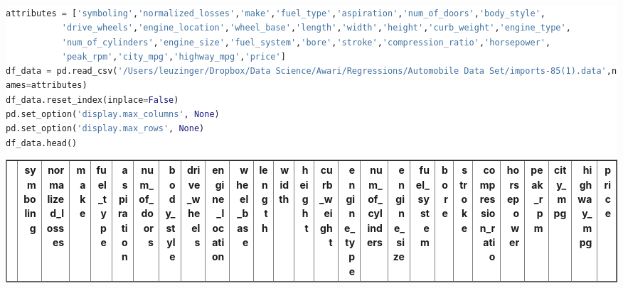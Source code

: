     
    
    
    



```python
attributes = ['symboling','normalized_losses','make','fuel_type','aspiration','num_of_doors','body_style',
           'drive_wheels','engine_location','wheel_base','length','width','height','curb_weight','engine_type',
           'num_of_cylinders','engine_size','fuel_system','bore','stroke','compression_ratio','horsepower',
           'peak_rpm','city_mpg','highway_mpg','price']
df_data = pd.read_csv('/Users/leuzinger/Dropbox/Data Science/Awari/Regressions/Automobile Data Set/imports-85(1).data',names=attributes)
df_data.reset_index(inplace=False)
pd.set_option('display.max_columns', None)
pd.set_option('display.max_rows', None)
df_data.head()
```




<div>
<style scoped>
    .dataframe tbody tr th:only-of-type {
        vertical-align: middle;
    }

    .dataframe tbody tr th {
        vertical-align: top;
    }

    .dataframe thead th {
        text-align: right;
    }
</style>
<table border="1" class="dataframe">
  <thead>
    <tr style="text-align: right;">
      <th></th>
      <th>symboling</th>
      <th>normalized_losses</th>
      <th>make</th>
      <th>fuel_type</th>
      <th>aspiration</th>
      <th>num_of_doors</th>
      <th>body_style</th>
      <th>drive_wheels</th>
      <th>engine_location</th>
      <th>wheel_base</th>
      <th>length</th>
      <th>width</th>
      <th>height</th>
      <th>curb_weight</th>
      <th>engine_type</th>
      <th>num_of_cylinders</th>
      <th>engine_size</th>
      <th>fuel_system</th>
      <th>bore</th>
      <th>stroke</th>
      <th>compression_ratio</th>
      <th>horsepower</th>
      <th>peak_rpm</th>
      <th>city_mpg</th>
      <th>highway_mpg</th>
      <th>price</th>